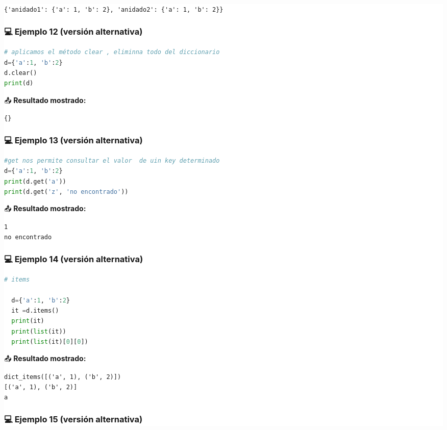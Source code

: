 ```
{'anidado1': {'a': 1, 'b': 2}, 'anidado2': {'a': 1, 'b': 2}}

```
### 💻 Ejemplo 12 (versión alternativa)

```python
# aplicamos el método clear , eliminna todo del diccionario
d={'a':1, 'b':2}
d.clear()
print(d)
```
📤 **Resultado mostrado:**

```
{}

```
### 💻 Ejemplo 13 (versión alternativa)

```python
#get nos permite consultar el valor  de uin key determinado
d={'a':1, 'b':2}
print(d.get('a'))
print(d.get('z', 'no encontrado'))
```
📤 **Resultado mostrado:**

```
1
no encontrado

```
### 💻 Ejemplo 14 (versión alternativa)

```python
# items

  d={'a':1, 'b':2}
  it =d.items()
  print(it)
  print(list(it))
  print(list(it)[0][0])
```
📤 **Resultado mostrado:**

```
dict_items([('a', 1), ('b', 2)])
[('a', 1), ('b', 2)]
a

```
### 💻 Ejemplo 15 (versión alternativa)
